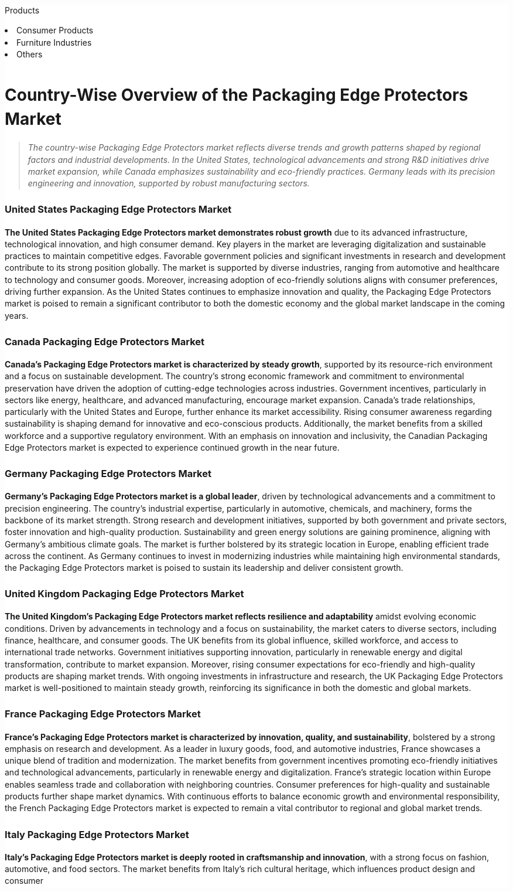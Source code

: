 Products</li><li>Consumer Products</li><li>Furniture Industries</li><li>Others</li></ul><h1><span class="">Country-Wise Overview of the Packaging Edge Protectors Market<br /></span></h1><blockquote><p><em><span class="">The country-wise Packaging Edge Protectors market reflects diverse trends and growth patterns shaped by regional factors and industrial developments. In the United States, technological advancements and strong R&amp;D initiatives drive market expansion, while Canada emphasizes sustainability and eco-friendly practices. Germany leads with its precision engineering and innovation, supported by robust manufacturing sectors.</span></em></p></blockquote><h3><strong>United States Packaging Edge Protectors Market</strong></h3><p><strong>The United States Packaging Edge Protectors market demonstrates robust growth</strong> due to its advanced infrastructure, technological innovation, and high consumer demand. Key players in the market are leveraging digitalization and sustainable practices to maintain competitive edges. Favorable government policies and significant investments in research and development contribute to its strong position globally. The market is supported by diverse industries, ranging from automotive and healthcare to technology and consumer goods. Moreover, increasing adoption of eco-friendly solutions aligns with consumer preferences, driving further expansion. As the United States continues to emphasize innovation and quality, the Packaging Edge Protectors market is poised to remain a significant contributor to both the domestic economy and the global market landscape in the coming years.</p><h3><strong>Canada Packaging Edge Protectors Market</strong></h3><p><strong>Canada&rsquo;s Packaging Edge Protectors market is characterized by steady growth</strong>, supported by its resource-rich environment and a focus on sustainable development. The country&rsquo;s strong economic framework and commitment to environmental preservation have driven the adoption of cutting-edge technologies across industries. Government incentives, particularly in sectors like energy, healthcare, and advanced manufacturing, encourage market expansion. Canada&rsquo;s trade relationships, particularly with the United States and Europe, further enhance its market accessibility. Rising consumer awareness regarding sustainability is shaping demand for innovative and eco-conscious products. Additionally, the market benefits from a skilled workforce and a supportive regulatory environment. With an emphasis on innovation and inclusivity, the Canadian Packaging Edge Protectors market is expected to experience continued growth in the near future.</p><h3><strong>Germany Packaging Edge Protectors Market</strong></h3><p><strong>Germany&rsquo;s Packaging Edge Protectors market is a global leader</strong>, driven by technological advancements and a commitment to precision engineering. The country&rsquo;s industrial expertise, particularly in automotive, chemicals, and machinery, forms the backbone of its market strength. Strong research and development initiatives, supported by both government and private sectors, foster innovation and high-quality production. Sustainability and green energy solutions are gaining prominence, aligning with Germany&rsquo;s ambitious climate goals. The market is further bolstered by its strategic location in Europe, enabling efficient trade across the continent. As Germany continues to invest in modernizing industries while maintaining high environmental standards, the Packaging Edge Protectors market is poised to sustain its leadership and deliver consistent growth.</p><h3><strong>United Kingdom Packaging Edge Protectors Market</strong></h3><p><strong>The United Kingdom&rsquo;s Packaging Edge Protectors market reflects resilience and adaptability</strong> amidst evolving economic conditions. Driven by advancements in technology and a focus on sustainability, the market caters to diverse sectors, including finance, healthcare, and consumer goods. The UK benefits from its global influence, skilled workforce, and access to international trade networks. Government initiatives supporting innovation, particularly in renewable energy and digital transformation, contribute to market expansion. Moreover, rising consumer expectations for eco-friendly and high-quality products are shaping market trends. With ongoing investments in infrastructure and research, the UK Packaging Edge Protectors market is well-positioned to maintain steady growth, reinforcing its significance in both the domestic and global markets.</p><h3><strong>France Packaging Edge Protectors Market</strong></h3><p><strong>France&rsquo;s Packaging Edge Protectors market is characterized by innovation, quality, and sustainability</strong>, bolstered by a strong emphasis on research and development. As a leader in luxury goods, food, and automotive industries, France showcases a unique blend of tradition and modernization. The market benefits from government incentives promoting eco-friendly initiatives and technological advancements, particularly in renewable energy and digitalization. France&rsquo;s strategic location within Europe enables seamless trade and collaboration with neighboring countries. Consumer preferences for high-quality and sustainable products further shape market dynamics. With continuous efforts to balance economic growth and environmental responsibility, the French Packaging Edge Protectors market is expected to remain a vital contributor to regional and global market trends.</p><h3><strong>Italy Packaging Edge Protectors Market</strong></h3><p><strong>Italy&rsquo;s Packaging Edge Protectors market is deeply rooted in craftsmanship and innovation</strong>, with a strong focus on fashion, automotive, and food sectors. The market benefits from Italy&rsquo;s rich cultural heritage, which influences product design and consumer